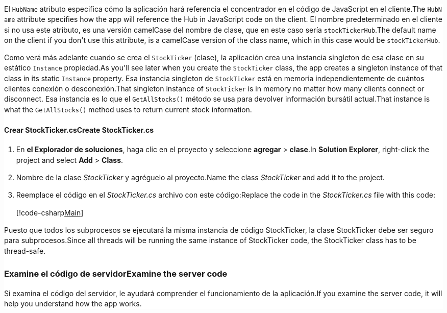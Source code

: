 <span data-ttu-id="3c3e5-170">El `HubName` atributo especifica cómo la aplicación hará referencia el concentrador en el código de JavaScript en el cliente.</span><span class="sxs-lookup"><span data-stu-id="3c3e5-170">The `HubName` attribute specifies how the app will reference the Hub in JavaScript code on the client.</span></span> <span data-ttu-id="3c3e5-171">El nombre predeterminado en el cliente si no usa este atributo, es una versión camelCase del nombre de clase, que en este caso sería `stockTickerHub`.</span><span class="sxs-lookup"><span data-stu-id="3c3e5-171">The default name on the client if you don't use this attribute, is a camelCase version of the class name, which in this case would be `stockTickerHub`.</span></span>

<span data-ttu-id="3c3e5-172">Como verá más adelante cuando se crea el `StockTicker` (clase), la aplicación crea una instancia singleton de esa clase en su estático `Instance` propiedad.</span><span class="sxs-lookup"><span data-stu-id="3c3e5-172">As you'll see later when you create the `StockTicker` class, the app creates a singleton instance of that class in its static `Instance` property.</span></span> <span data-ttu-id="3c3e5-173">Esa instancia singleton de `StockTicker` está en memoria independientemente de cuántos clientes conexión o desconexión.</span><span class="sxs-lookup"><span data-stu-id="3c3e5-173">That singleton instance of `StockTicker` is in memory no matter how many clients connect or disconnect.</span></span> <span data-ttu-id="3c3e5-174">Esa instancia es lo que el `GetAllStocks()` método se usa para devolver información bursátil actual.</span><span class="sxs-lookup"><span data-stu-id="3c3e5-174">That instance is what the `GetAllStocks()` method uses to return current stock information.</span></span>

#### <a name="create-stocktickercs"></a><span data-ttu-id="3c3e5-175">Crear StockTicker.cs</span><span class="sxs-lookup"><span data-stu-id="3c3e5-175">Create StockTicker.cs</span></span>

1. <span data-ttu-id="3c3e5-176">En **el Explorador de soluciones**, haga clic en el proyecto y seleccione **agregar** > **clase**.</span><span class="sxs-lookup"><span data-stu-id="3c3e5-176">In **Solution Explorer**, right-click the project and select **Add** > **Class**.</span></span>

1. <span data-ttu-id="3c3e5-177">Nombre de la clase *StockTicker* y agréguelo al proyecto.</span><span class="sxs-lookup"><span data-stu-id="3c3e5-177">Name the class *StockTicker* and add it to the project.</span></span>

1. <span data-ttu-id="3c3e5-178">Reemplace el código en el *StockTicker.cs* archivo con este código:</span><span class="sxs-lookup"><span data-stu-id="3c3e5-178">Replace the code in the *StockTicker.cs* file with this code:</span></span>

    [!code-csharp[Main](tutorial-server-broadcast-with-signalr/samples/sample3.cs)]

<span data-ttu-id="3c3e5-179">Puesto que todos los subprocesos se ejecutará la misma instancia de código StockTicker, la clase StockTicker debe ser seguro para subprocesos.</span><span class="sxs-lookup"><span data-stu-id="3c3e5-179">Since all threads will be running the same instance of StockTicker code, the StockTicker class has to be thread-safe.</span></span>

### <a name="examine-the-server-code"></a><span data-ttu-id="3c3e5-180">Examine el código de servidor</span><span class="sxs-lookup"><span data-stu-id="3c3e5-180">Examine the server code</span></span>

<span data-ttu-id="3c3e5-181">Si examina el código del servidor, le ayudará comprender el funcionamiento de la aplicación.</span><span class="sxs-lookup"><span data-stu-id="3c3e5-181">If you examine the server code, it will help you understand how the app works.</span></span>
